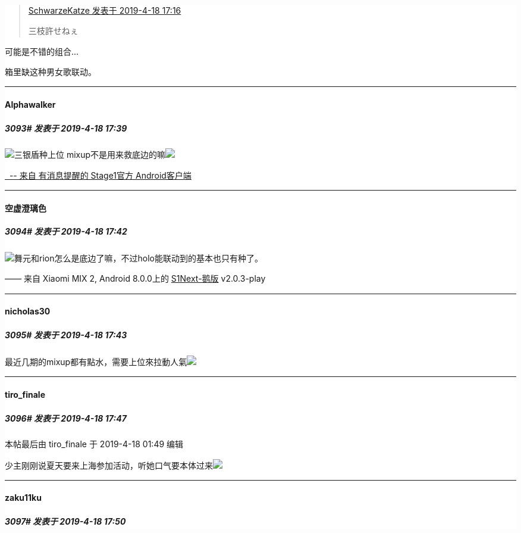 
<blockquote><a href="httphttps://bbs.saraba1st.com/2b/forum.php?mod=redirect&amp;goto=findpost&amp;pid=43356152&amp;ptid=1823171" target="_blank">SchwarzeKatze 发表于 2019-4-18 17:16</a>

三枝許せねぇ</blockquote>
可能是不错的组合…

箱里缺这种男女歌联动。


*****

####  Alphawalker  
##### 3093#       发表于 2019-4-18 17:39


<img src="https://static.saraba1st.com/image/smiley/face2017/062.gif" referrerpolicy="no-referrer">三银盾种上位
mixup不是用来救底边的嘛<img src="https://static.saraba1st.com/image/smiley/face2017/037.png" referrerpolicy="no-referrer">

[  -- 来自 有消息提醒的 Stage1官方 Android客户端](https://www.coolapk.com/apk/140634)


*****

####  空虚澄璃色  
##### 3094#       发表于 2019-4-18 17:42


<img src="https://static.saraba1st.com/image/smiley/face2017/020.png" referrerpolicy="no-referrer">舞元和rion怎么是底边了嘛，不过holo能联动到的基本也只有种了。

—— 来自 Xiaomi MIX 2, Android 8.0.0上的 [S1Next-鹅版](https://github.com/ykrank/S1-Next/releases) v2.0.3-play


*****

####  nicholas30  
##### 3095#       发表于 2019-4-18 17:43


最近几期的mixup都有點水，需要上位來拉動人氣<img src="https://static.saraba1st.com/image/smiley/face2017/065.png" referrerpolicy="no-referrer">


*****

####  tiro_finale  
##### 3096#       发表于 2019-4-18 17:47


 本帖最后由 tiro_finale 于 2019-4-18 01:49 编辑 

少主刚刚说夏天要来上海参加活动，听她口气要本体过来<img src="https://static.saraba1st.com/image/smiley/face2017/009.gif" referrerpolicy="no-referrer">


*****

####  zaku11ku  
##### 3097#       发表于 2019-4-18 17:50
